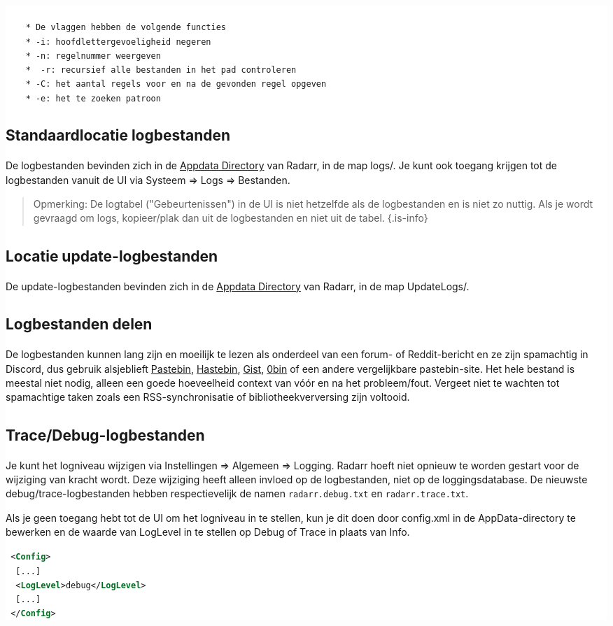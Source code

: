 ```none

    * De vlaggen hebben de volgende functies
    * -i: hoofdlettergevoeligheid negeren
    * -n: regelnummer weergeven
    *  -r: recursief alle bestanden in het pad controleren
    * -C: het aantal regels voor en na de gevonden regel opgeven
    * -e: het te zoeken patroon

```

## Standaardlocatie logbestanden

De logbestanden bevinden zich in de [Appdata Directory](/radarr/appdata-directory) van Radarr, in de map logs/. Je kunt ook toegang krijgen tot de logbestanden vanuit de UI via Systeem => Logs => Bestanden.

> Opmerking: De logtabel ("Gebeurtenissen") in de UI is niet hetzelfde als de logbestanden en is niet zo nuttig. Als je wordt gevraagd om logs, kopieer/plak dan uit de logbestanden en niet uit de tabel.
{.is-info}

## Locatie update-logbestanden

De update-logbestanden bevinden zich in de [Appdata Directory](/radarr/appdata-directory) van Radarr, in de map UpdateLogs/.

## Logbestanden delen

De logbestanden kunnen lang zijn en moeilijk te lezen als onderdeel van een forum- of Reddit-bericht en ze zijn spamachtig in Discord, dus gebruik alsjeblieft [Pastebin](https://pastebin.ubuntu.com/), [Hastebin](https://hastebin.com/), [Gist](https://gist.github.com), [0bin](https://0bin.net) of een andere vergelijkbare pastebin-site. Het hele bestand is meestal niet nodig, alleen een goede hoeveelheid context van vóór en na het probleem/fout. Vergeet niet te wachten tot spamachtige taken zoals een RSS-synchronisatie of bibliotheekverversing zijn voltooid.

## Trace/Debug-logbestanden

Je kunt het logniveau wijzigen via Instellingen => Algemeen => Logging. Radarr hoeft niet opnieuw te worden gestart voor de wijziging van kracht wordt. Deze wijziging heeft alleen invloed op de logbestanden, niet op de loggingsdatabase. De nieuwste debug/trace-logbestanden hebben respectievelijk de namen `radarr.debug.txt` en `radarr.trace.txt`.

Als je geen toegang hebt tot de UI om het logniveau in te stellen, kun je dit doen door config.xml in de AppData-directory te bewerken en de waarde van LogLevel in te stellen op Debug of Trace in plaats van Info.

```xml
 <Config>
  [...]
  <LogLevel>debug</LogLevel>
  [...]
 </Config>
```
